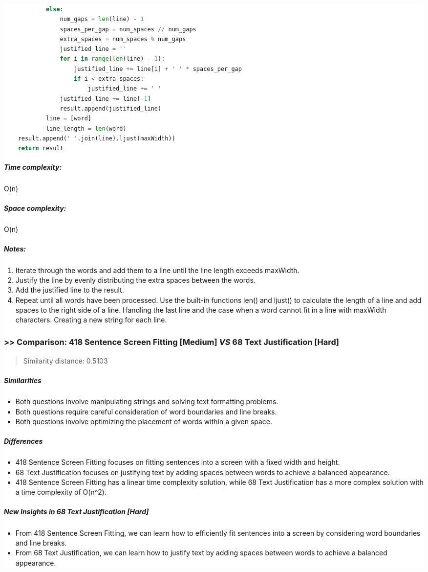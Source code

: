 ```python
            else:
                num_gaps = len(line) - 1
                spaces_per_gap = num_spaces // num_gaps
                extra_spaces = num_spaces % num_gaps
                justified_line = ''
                for i in range(len(line) - 1):
                    justified_line += line[i] + ' ' * spaces_per_gap
                    if i < extra_spaces:
                        justified_line += ' '
                justified_line += line[-1]
                result.append(justified_line)
            line = [word]
            line_length = len(word)
    result.append(' '.join(line).ljust(maxWidth))
    return result
```
##### Time complexity:
O(n)
##### Space complexity:
O(n)
##### Notes:
1. Iterate through the words and add them to a line until the line length exceeds maxWidth.
2. Justify the line by evenly distributing the extra spaces between the words.
3. Add the justified line to the result.
4. Repeat until all words have been processed.
Use the built-in functions len() and ljust() to calculate the length of a line and add spaces to the right side of a line.
Handling the last line and the case when a word cannot fit in a line with maxWidth characters.
Creating a new string for each line.
    
### >> Comparison: 418 Sentence Screen Fitting [Medium] *VS* 68 Text Justification [Hard]
> Similarity distance: 0.5103
##### Similarities

- Both questions involve manipulating strings and solving text formatting problems.
- Both questions require careful consideration of word boundaries and line breaks.
- Both questions involve optimizing the placement of words within a given space.
##### Differences

- 418 Sentence Screen Fitting focuses on fitting sentences into a screen with a fixed width and height.
- 68 Text Justification focuses on justifying text by adding spaces between words to achieve a balanced appearance.
- 418 Sentence Screen Fitting has a linear time complexity solution, while 68 Text Justification has a more complex solution with a time complexity of O(n^2).
##### New Insights in 68 Text Justification [Hard]

- From 418 Sentence Screen Fitting, we can learn how to efficiently fit sentences into a screen by considering word boundaries and line breaks.
- From 68 Text Justification, we can learn how to justify text by adding spaces between words to achieve a balanced appearance.
